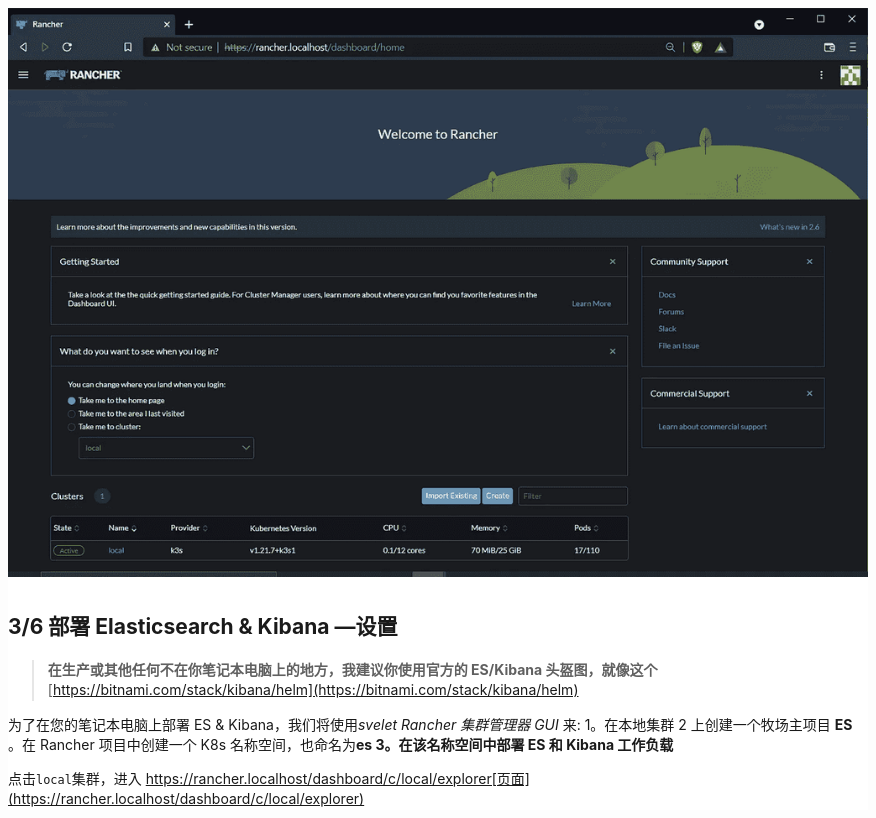 ![](img/7c1637ae97002936d0a44547d49c3bf5.png)

## 3/6 部署 Elasticsearch & Kibana —设置

> **在生产或其他任何不在你笔记本电脑上的地方，我建议你使用官方的 ES/Kibana 头盔图，就像这个**[https://bitnami.com/stack/kibana/helm](https://bitnami.com/stack/kibana/helm)

为了在您的笔记本电脑上部署 ES & Kibana，我们将使用*svelet Rancher 集群管理器 GUI* 来:
1。在本地集群
2 上创建一个牧场主项目 **ES** 。在 Rancher 项目中创建一个 K8s 名称空间，也命名为**es
3。在该名称空间中部署 ES 和 Kibana 工作负载**

点击`local`集群，进入 https://rancher.localhost/dashboard/c/local/explorer[页面](https://rancher.localhost/dashboard/c/local/explorer)
